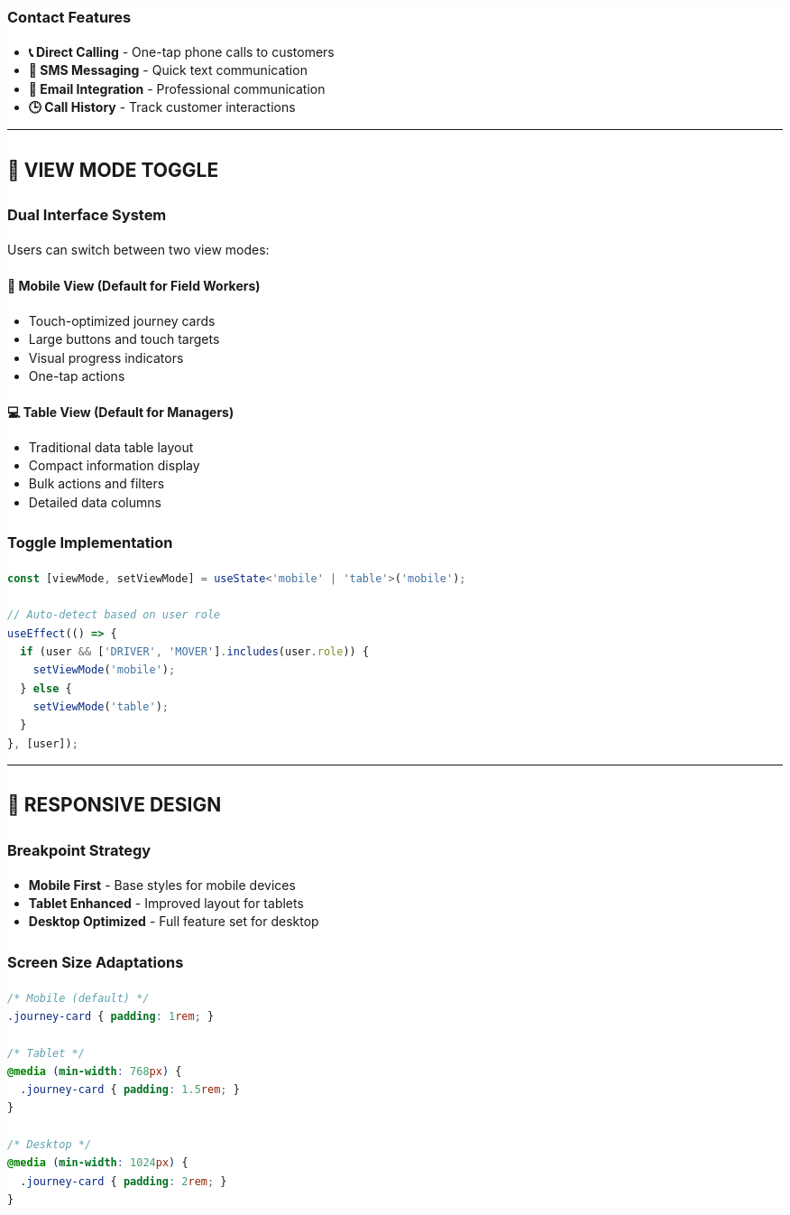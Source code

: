 ### **Contact Features**
- **📞 Direct Calling** - One-tap phone calls to customers
- **💬 SMS Messaging** - Quick text communication
- **📧 Email Integration** - Professional communication
- **🕒 Call History** - Track customer interactions

---

## 🔄 **VIEW MODE TOGGLE**

### **Dual Interface System**
Users can switch between two view modes:

#### **📱 Mobile View (Default for Field Workers)**
- Touch-optimized journey cards
- Large buttons and touch targets
- Visual progress indicators
- One-tap actions

#### **💻 Table View (Default for Managers)**
- Traditional data table layout
- Compact information display
- Bulk actions and filters
- Detailed data columns

### **Toggle Implementation**
```typescript
const [viewMode, setViewMode] = useState<'mobile' | 'table'>('mobile');

// Auto-detect based on user role
useEffect(() => {
  if (user && ['DRIVER', 'MOVER'].includes(user.role)) {
    setViewMode('mobile');
  } else {
    setViewMode('table');
  }
}, [user]);
```

---

## 🎨 **RESPONSIVE DESIGN**

### **Breakpoint Strategy**
- **Mobile First** - Base styles for mobile devices
- **Tablet Enhanced** - Improved layout for tablets
- **Desktop Optimized** - Full feature set for desktop

### **Screen Size Adaptations**
```css
/* Mobile (default) */
.journey-card { padding: 1rem; }

/* Tablet */
@media (min-width: 768px) {
  .journey-card { padding: 1.5rem; }
}

/* Desktop */
@media (min-width: 1024px) {
  .journey-card { padding: 2rem; }
}
```